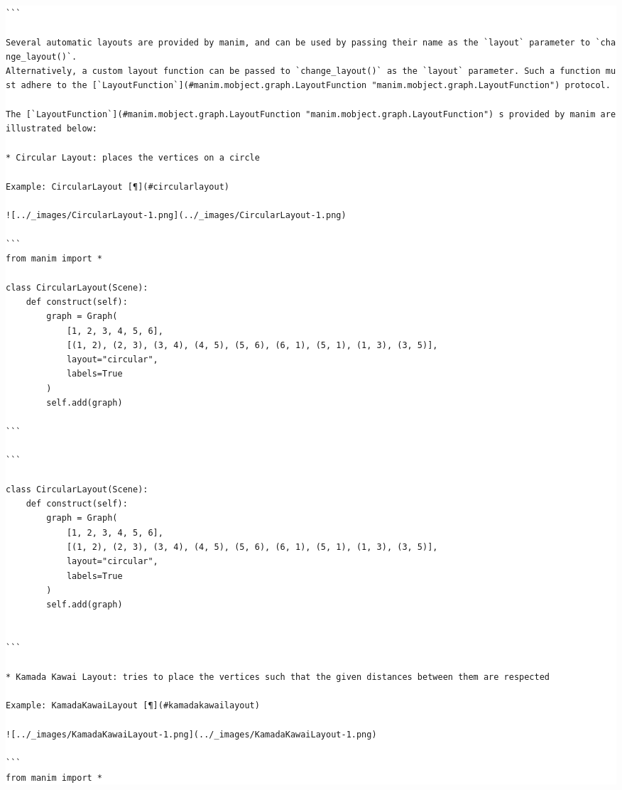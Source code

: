 
    ```

    Several automatic layouts are provided by manim, and can be used by passing their name as the `layout` parameter to `change_layout()`.
    Alternatively, a custom layout function can be passed to `change_layout()` as the `layout` parameter. Such a function must adhere to the [`LayoutFunction`](#manim.mobject.graph.LayoutFunction "manim.mobject.graph.LayoutFunction") protocol.

    The [`LayoutFunction`](#manim.mobject.graph.LayoutFunction "manim.mobject.graph.LayoutFunction") s provided by manim are illustrated below:

    * Circular Layout: places the vertices on a circle

    Example: CircularLayout [¶](#circularlayout)

    ![../_images/CircularLayout-1.png](../_images/CircularLayout-1.png)

    ```
    from manim import *

    class CircularLayout(Scene):
        def construct(self):
            graph = Graph(
                [1, 2, 3, 4, 5, 6],
                [(1, 2), (2, 3), (3, 4), (4, 5), (5, 6), (6, 1), (5, 1), (1, 3), (3, 5)],
                layout="circular",
                labels=True
            )
            self.add(graph)

    ```

    ```

    class CircularLayout(Scene):
        def construct(self):
            graph = Graph(
                [1, 2, 3, 4, 5, 6],
                [(1, 2), (2, 3), (3, 4), (4, 5), (5, 6), (6, 1), (5, 1), (1, 3), (3, 5)],
                layout="circular",
                labels=True
            )
            self.add(graph)


    ```

    * Kamada Kawai Layout: tries to place the vertices such that the given distances between them are respected

    Example: KamadaKawaiLayout [¶](#kamadakawailayout)

    ![../_images/KamadaKawaiLayout-1.png](../_images/KamadaKawaiLayout-1.png)

    ```
    from manim import *
